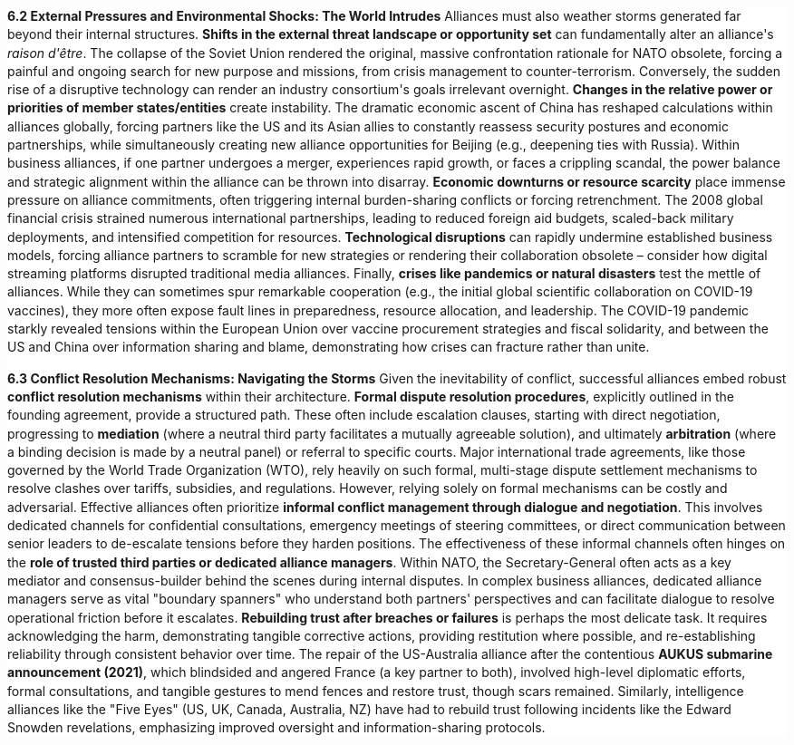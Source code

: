 **6.2 External Pressures and Environmental Shocks: The World Intrudes**
Alliances must also weather storms generated far beyond their internal structures. **Shifts in the external threat landscape or opportunity set** can fundamentally alter an alliance's *raison d'être*. The collapse of the Soviet Union rendered the original, massive confrontation rationale for NATO obsolete, forcing a painful and ongoing search for new purpose and missions, from crisis management to counter-terrorism. Conversely, the sudden rise of a disruptive technology can render an industry consortium's goals irrelevant overnight. **Changes in the relative power or priorities of member states/entities** create instability. The dramatic economic ascent of China has reshaped calculations within alliances globally, forcing partners like the US and its Asian allies to constantly reassess security postures and economic partnerships, while simultaneously creating new alliance opportunities for Beijing (e.g., deepening ties with Russia). Within business alliances, if one partner undergoes a merger, experiences rapid growth, or faces a crippling scandal, the power balance and strategic alignment within the alliance can be thrown into disarray. **Economic downturns or resource scarcity** place immense pressure on alliance commitments, often triggering internal burden-sharing conflicts or forcing retrenchment. The 2008 global financial crisis strained numerous international partnerships, leading to reduced foreign aid budgets, scaled-back military deployments, and intensified competition for resources. **Technological disruptions** can rapidly undermine established business models, forcing alliance partners to scramble for new strategies or rendering their collaboration obsolete – consider how digital streaming platforms disrupted traditional media alliances. Finally, **crises like pandemics or natural disasters** test the mettle of alliances. While they can sometimes spur remarkable cooperation (e.g., the initial global scientific collaboration on COVID-19 vaccines), they more often expose fault lines in preparedness, resource allocation, and leadership. The COVID-19 pandemic starkly revealed tensions within the European Union over vaccine procurement strategies and fiscal solidarity, and between the US and China over information sharing and blame, demonstrating how crises can fracture rather than unite.

**6.3 Conflict Resolution Mechanisms: Navigating the Storms**
Given the inevitability of conflict, successful alliances embed robust **conflict resolution mechanisms** within their architecture. **Formal dispute resolution procedures**, explicitly outlined in the founding agreement, provide a structured path. These often include escalation clauses, starting with direct negotiation, progressing to **mediation** (where a neutral third party facilitates a mutually agreeable solution), and ultimately **arbitration** (where a binding decision is made by a neutral panel) or referral to specific courts. Major international trade agreements, like those governed by the World Trade Organization (WTO), rely heavily on such formal, multi-stage dispute settlement mechanisms to resolve clashes over tariffs, subsidies, and regulations. However, relying solely on formal mechanisms can be costly and adversarial. Effective alliances often prioritize **informal conflict management through dialogue and negotiation**. This involves dedicated channels for confidential consultations, emergency meetings of steering committees, or direct communication between senior leaders to de-escalate tensions before they harden positions. The effectiveness of these informal channels often hinges on the **role of trusted third parties or dedicated alliance managers**. Within NATO, the Secretary-General often acts as a key mediator and consensus-builder behind the scenes during internal disputes. In complex business alliances, dedicated alliance managers serve as vital "boundary spanners" who understand both partners' perspectives and can facilitate dialogue to resolve operational friction before it escalates. **Rebuilding trust after breaches or failures** is perhaps the most delicate task. It requires acknowledging the harm, demonstrating tangible corrective actions, providing restitution where possible, and re-establishing reliability through consistent behavior over time. The repair of the US-Australia alliance after the contentious **AUKUS submarine announcement (2021)**, which blindsided and angered France (a key partner to both), involved high-level diplomatic efforts, formal consultations, and tangible gestures to mend fences and restore trust, though scars remained. Similarly, intelligence alliances like the "Five Eyes" (US, UK, Canada, Australia, NZ) have had to rebuild trust following incidents like the Edward Snowden revelations, emphasizing improved oversight and information-sharing protocols.
